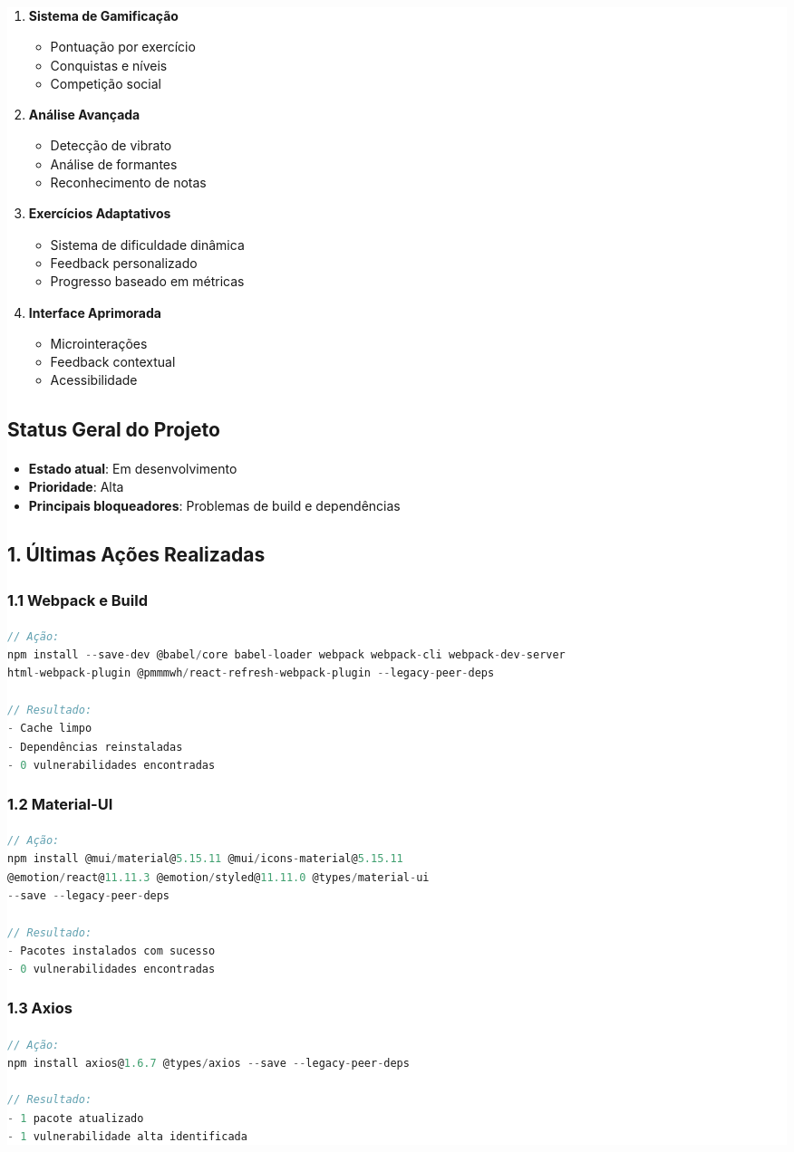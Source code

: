 1. **Sistema de Gamificação**
   - Pontuação por exercício
   - Conquistas e níveis
   - Competição social

2. **Análise Avançada**
   - Detecção de vibrato
   - Análise de formantes
   - Reconhecimento de notas

3. **Exercícios Adaptativos**
   - Sistema de dificuldade dinâmica
   - Feedback personalizado
   - Progresso baseado em métricas

4. **Interface Aprimorada**
   - Microinterações
   - Feedback contextual
   - Acessibilidade

## Status Geral do Projeto
- **Estado atual**: Em desenvolvimento
- **Prioridade**: Alta
- **Principais bloqueadores**: Problemas de build e dependências

## 1. Últimas Ações Realizadas

### 1.1 Webpack e Build
```typescript
// Ação:
npm install --save-dev @babel/core babel-loader webpack webpack-cli webpack-dev-server 
html-webpack-plugin @pmmmwh/react-refresh-webpack-plugin --legacy-peer-deps

// Resultado:
- Cache limpo
- Dependências reinstaladas
- 0 vulnerabilidades encontradas
```

### 1.2 Material-UI
```typescript
// Ação:
npm install @mui/material@5.15.11 @mui/icons-material@5.15.11 
@emotion/react@11.11.3 @emotion/styled@11.11.0 @types/material-ui 
--save --legacy-peer-deps

// Resultado:
- Pacotes instalados com sucesso
- 0 vulnerabilidades encontradas
```

### 1.3 Axios
```typescript
// Ação:
npm install axios@1.6.7 @types/axios --save --legacy-peer-deps

// Resultado:
- 1 pacote atualizado
- 1 vulnerabilidade alta identificada
```
